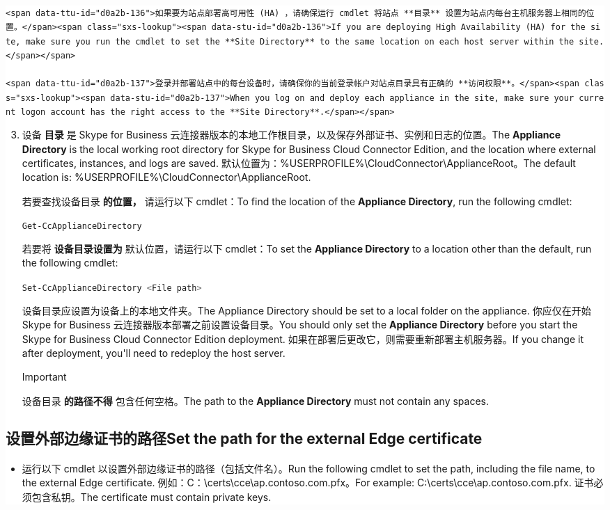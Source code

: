     <span data-ttu-id="d0a2b-136">如果要为站点部署高可用性 (HA) ，请确保运行 cmdlet 将站点 **目录** 设置为站点内每台主机服务器上相同的位置。</span><span class="sxs-lookup"><span data-stu-id="d0a2b-136">If you are deploying High Availability (HA) for the site, make sure you run the cmdlet to set the **Site Directory** to the same location on each host server within the site.</span></span>

    <span data-ttu-id="d0a2b-137">登录并部署站点中的每台设备时，请确保你的当前登录帐户对站点目录具有正确的 **访问权限**。</span><span class="sxs-lookup"><span data-stu-id="d0a2b-137">When you log on and deploy each appliance in the site, make sure your current logon account has the right access to the **Site Directory**.</span></span>

3. <span data-ttu-id="d0a2b-138">设备 **目录** 是 Skype for Business 云连接器版本的本地工作根目录，以及保存外部证书、实例和日志的位置。</span><span class="sxs-lookup"><span data-stu-id="d0a2b-138">The **Appliance Directory** is the local working root directory for Skype for Business Cloud Connector Edition, and the location where external certificates, instances, and logs are saved.</span></span> <span data-ttu-id="d0a2b-139">默认位置为：%USERPROFILE%\CloudConnector\ApplianceRoot。</span><span class="sxs-lookup"><span data-stu-id="d0a2b-139">The default location is: %USERPROFILE%\CloudConnector\ApplianceRoot.</span></span>

    <span data-ttu-id="d0a2b-140">若要查找设备目录 **的位置，** 请运行以下 cmdlet：</span><span class="sxs-lookup"><span data-stu-id="d0a2b-140">To find the location of the **Appliance Directory**, run the following cmdlet:</span></span>

   ```powershell
   Get-CcApplianceDirectory
   ```

    <span data-ttu-id="d0a2b-141">若要将 **设备目录设置为** 默认位置，请运行以下 cmdlet：</span><span class="sxs-lookup"><span data-stu-id="d0a2b-141">To set the **Appliance Directory** to a location other than the default, run the following cmdlet:</span></span>

   ```powershell
   Set-CcApplianceDirectory <File path>
   ```

    <span data-ttu-id="d0a2b-142">设备目录应设置为设备上的本地文件夹。</span><span class="sxs-lookup"><span data-stu-id="d0a2b-142">The Appliance Directory should be set to a local folder on the appliance.</span></span> <span data-ttu-id="d0a2b-143">你应仅在开始Skype for Business 云连接器版本部署之前设置设备目录。</span><span class="sxs-lookup"><span data-stu-id="d0a2b-143">You should only set the **Appliance Directory** before you start the Skype for Business Cloud Connector Edition deployment.</span></span> <span data-ttu-id="d0a2b-144">如果在部署后更改它，则需要重新部署主机服务器。</span><span class="sxs-lookup"><span data-stu-id="d0a2b-144">If you change it after deployment, you'll need to redeploy the host server.</span></span>

    > [!IMPORTANT]
    > <span data-ttu-id="d0a2b-145">设备目录 **的路径不得** 包含任何空格。</span><span class="sxs-lookup"><span data-stu-id="d0a2b-145">The path to the **Appliance Directory** must not contain any spaces.</span></span>

## <a name="set-the-path-for-the-external-edge-certificate"></a><span data-ttu-id="d0a2b-146">设置外部边缘证书的路径</span><span class="sxs-lookup"><span data-stu-id="d0a2b-146">Set the path for the external Edge certificate</span></span>

- <span data-ttu-id="d0a2b-147">运行以下 cmdlet 以设置外部边缘证书的路径（包括文件名）。</span><span class="sxs-lookup"><span data-stu-id="d0a2b-147">Run the following cmdlet to set the path, including the file name, to the external Edge certificate.</span></span> <span data-ttu-id="d0a2b-148">例如：C：\certs\cce\ap.contoso.com.pfx。</span><span class="sxs-lookup"><span data-stu-id="d0a2b-148">For example: C:\certs\cce\ap.contoso.com.pfx.</span></span> <span data-ttu-id="d0a2b-149">证书必须包含私钥。</span><span class="sxs-lookup"><span data-stu-id="d0a2b-149">The certificate must contain private keys.</span></span>
